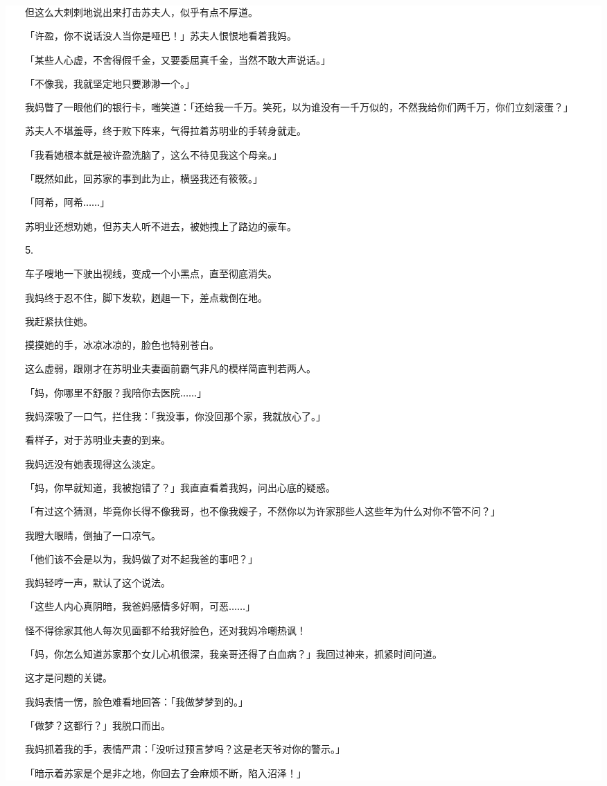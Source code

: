 &emsp;&emsp;但这么大剌剌地说出来打击苏夫人，似乎有点不厚道。  
  
&emsp;&emsp;「许盈，你不说话没人当你是哑巴！」苏夫人恨恨地看着我妈。  
  
&emsp;&emsp;「某些人心虚，不舍得假千金，又要委屈真千金，当然不敢大声说话。」  
  
&emsp;&emsp;「不像我，我就坚定地只要渺渺一个。」  
  
&emsp;&emsp;我妈瞥了一眼他们的银行卡，嗤笑道：「还给我一千万。笑死，以为谁没有一千万似的，不然我给你们两千万，你们立刻滚蛋？」  
  
&emsp;&emsp;苏夫人不堪羞辱，终于败下阵来，气得拉着苏明业的手转身就走。  
  
&emsp;&emsp;「我看她根本就是被许盈洗脑了，这么不待见我这个母亲。」  
  
&emsp;&emsp;「既然如此，回苏家的事到此为止，横竖我还有筱筱。」  
  
&emsp;&emsp;「阿希，阿希……」  
  
&emsp;&emsp;苏明业还想劝她，但苏夫人听不进去，被她拽上了路边的豪车。  
  
&emsp;&emsp;5.  
  
&emsp;&emsp;车子嗖地一下驶出视线，变成一个小黑点，直至彻底消失。  
  
&emsp;&emsp;我妈终于忍不住，脚下发软，趔趄一下，差点栽倒在地。  
  
&emsp;&emsp;我赶紧扶住她。  
  
&emsp;&emsp;摸摸她的手，冰凉冰凉的，脸色也特别苍白。  
  
&emsp;&emsp;这么虚弱，跟刚才在苏明业夫妻面前霸气非凡的模样简直判若两人。  
  
&emsp;&emsp;「妈，你哪里不舒服？我陪你去医院……」  
  
&emsp;&emsp;我妈深吸了一口气，拦住我：「我没事，你没回那个家，我就放心了。」  
  
&emsp;&emsp;看样子，对于苏明业夫妻的到来。  
  
&emsp;&emsp;我妈远没有她表现得这么淡定。  
  
&emsp;&emsp;「妈，你早就知道，我被抱错了？」我直直看着我妈，问出心底的疑惑。  
  
&emsp;&emsp;「有过这个猜测，毕竟你长得不像我哥，也不像我嫂子，不然你以为许家那些人这些年为什么对你不管不问？」  
  
&emsp;&emsp;我瞪大眼睛，倒抽了一口凉气。  
  
&emsp;&emsp;「他们该不会是以为，我妈做了对不起我爸的事吧？」  
  
&emsp;&emsp;我妈轻哼一声，默认了这个说法。  
  
&emsp;&emsp;「这些人内心真阴暗，我爸妈感情多好啊，可恶……」  
  
&emsp;&emsp;怪不得徐家其他人每次见面都不给我好脸色，还对我妈冷嘲热讽！  
  
&emsp;&emsp;「妈，你怎么知道苏家那个女儿心机很深，我亲哥还得了白血病？」我回过神来，抓紧时间问道。  
  
&emsp;&emsp;这才是问题的关键。  
  
&emsp;&emsp;我妈表情一愣，脸色难看地回答：「我做梦梦到的。」  
  
&emsp;&emsp;「做梦？这都行？」我脱口而出。  
  
&emsp;&emsp;我妈抓着我的手，表情严肃：「没听过预言梦吗？这是老天爷对你的警示。」  
  
&emsp;&emsp;「暗示着苏家是个是非之地，你回去了会麻烦不断，陷入沼泽！」  
  